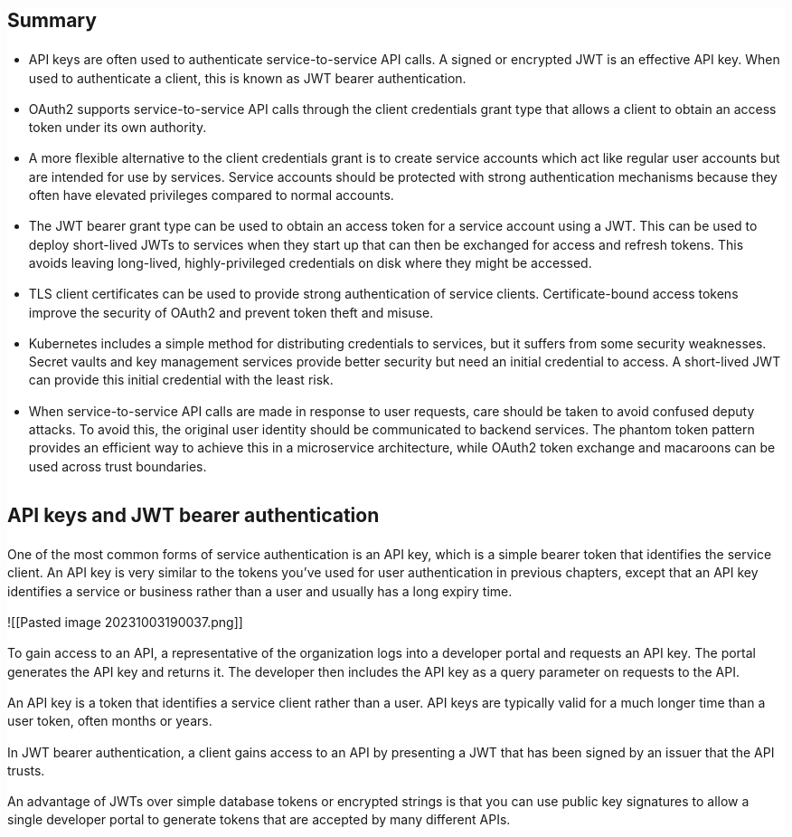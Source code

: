 ## Summary

- API keys are often used to authenticate service-to-service API calls. A signed or encrypted JWT is an effective API key. When used to authenticate a client, this is known as JWT bearer authentication.
    
- OAuth2 supports service-to-service API calls through the client credentials grant type that allows a client to obtain an access token under its own authority.
    
- A more flexible alternative to the client credentials grant is to create service accounts which act like regular user accounts but are intended for use by services. Service accounts should be protected with strong authentication mechanisms because they often have elevated privileges compared to normal accounts.
    
- The JWT bearer grant type can be used to obtain an access token for a service account using a JWT. This can be used to deploy short-lived JWTs to services when they start up that can then be exchanged for access and refresh tokens. This avoids leaving long-lived, highly-privileged credentials on disk where they might be accessed.
    
- TLS client certificates can be used to provide strong authentication of service clients. Certificate-bound access tokens improve the security of OAuth2 and prevent token theft and misuse.
    
- Kubernetes includes a simple method for distributing credentials to services, but it suffers from some security weaknesses. Secret vaults and key management services provide better security but need an initial credential to access. A short-lived JWT can provide this initial credential with the least risk.
    
- When service-to-service API calls are made in response to user requests, care should be taken to avoid confused deputy attacks. To avoid this, the original user identity should be communicated to backend services. The phantom token pattern provides an efficient way to achieve this in a microservice architecture, while OAuth2 token exchange and macaroons can be used across trust boundaries.

## API keys and JWT bearer authentication

One of the most common forms of service authentication is an API key, which is a simple bearer token that identifies the service client. An API key is very similar to the tokens you’ve used for user authentication in previous chapters, except that an API key identifies a service or business rather than a user and usually has a long expiry time.

![[Pasted image 20231003190037.png]]


To gain access to an API, a representative of the organization logs into a developer portal and requests an API key. The portal generates the API key and returns it. The developer then includes the API key as a query parameter on requests to the API.

An API key is a token that identifies a service client rather than a user. API keys are typically valid for a much longer time than a user token, often months or years.

In JWT bearer authentication, a client gains access to an API by presenting a JWT that has been signed by an issuer that the API trusts.

An advantage of JWTs over simple database tokens or encrypted strings is that you can use public key signatures to allow a single developer portal to generate tokens that are accepted by many different APIs. 
